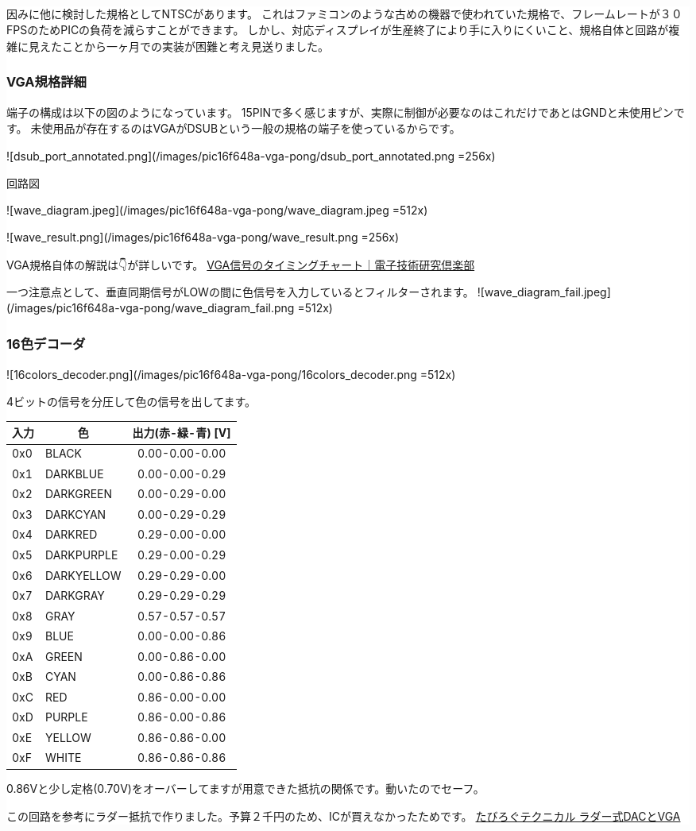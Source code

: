 因みに他に検討した規格としてNTSCがあります。
これはファミコンのような古めの機器で使われていた規格で、フレームレートが３０FPSのためPICの負荷を減らすことができます。
しかし、対応ディスプレイが生産終了により手に入りにくいこと、規格自体と回路が複雑に見えたことから一ヶ月での実装が困難と考え見送りました。

### VGA規格詳細
端子の構成は以下の図のようになっています。
15PINで多く感じますが、実際に制御が必要なのはこれだけであとはGNDと未使用ピンです。
未使用品が存在するのはVGAがDSUBという一般の規格の端子を使っているからです。

![dsub_port_annotated.png](/images/pic16f648a-vga-pong/dsub_port_annotated.png =256x)


回路図

![wave_diagram.jpeg](/images/pic16f648a-vga-pong/wave_diagram.jpeg =512x)

![wave_result.png](/images/pic16f648a-vga-pong/wave_result.png =256x)

VGA規格自体の解説は👇が詳しいです。
[VGA信号のタイミングチャート｜電子技術研究倶楽部](http://ele-tech.net/vga-doc1/)

一つ注意点として、垂直同期信号がLOWの間に色信号を入力しているとフィルターされます。
![wave_diagram_fail.jpeg](/images/pic16f648a-vga-pong/wave_diagram_fail.png =512x)

### 16色デコーダ
![16colors_decoder.png](/images/pic16f648a-vga-pong/16colors_decoder.png =512x)

4ビットの信号を分圧して色の信号を出してます。

入力|色|出力(赤-緑-青) [V]
-|-|:-:|
0x0|BLACK|0.00-0.00-0.00
0x1|DARKBLUE|0.00-0.00-0.29
0x2|DARKGREEN|0.00-0.29-0.00
0x3|DARKCYAN|0.00-0.29-0.29
0x4|DARKRED|0.29-0.00-0.00
0x5|DARKPURPLE|0.29-0.00-0.29
0x6|DARKYELLOW|0.29-0.29-0.00
0x7|DARKGRAY|0.29-0.29-0.29
0x8|GRAY|0.57-0.57-0.57
0x9|BLUE|0.00-0.00-0.86
0xA|GREEN|0.00-0.86-0.00
0xB|CYAN|0.00-0.86-0.86
0xC|RED|0.86-0.00-0.00
0xD|PURPLE|0.86-0.00-0.86
0xE|YELLOW|0.86-0.86-0.00
0xF|WHITE|0.86-0.86-0.86

0.86Vと少し定格(0.70V)をオーバーしてますが用意できた抵抗の関係です。動いたのでセーフ。

この回路を参考にラダー抵抗で作りました。予算２千円のため、ICが買えなかったためです。
[たびろぐテクニカル ラダー式DACとVGA](http://yuranos.blog11.fc2.com/blog-entry-116.html)
